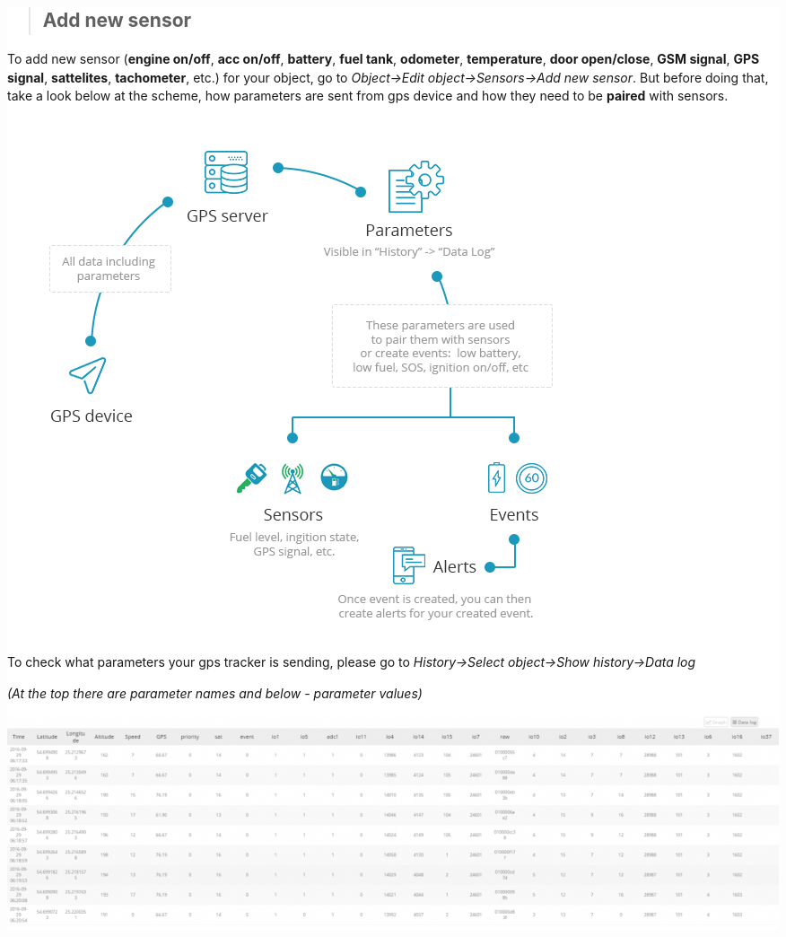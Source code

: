 >## Add new sensor

To add new sensor (**engine on/off**, **acc on/off**, **battery**, **fuel tank**, **odometer**, **temperature**, **door open/close**, **GSM signal**, **GPS signal**, **sattelites**, **tachometer**, etc.) for your object, go to *Object->Edit object->Sensors->Add new sensor*. But before doing that, take a look below at the scheme, how parameters are sent from gps device and how they need to be **paired** with sensors.



<img src="_image/gestionaddcapteur.png" alt="ajouter" width="auto">

To check what parameters your gps tracker is sending, please go to *History->Select object->Show history->Data log*

*(At the top there are parameter names and below - parameter values)*

<img src="_image/gestionaddcapteur2.png" alt="ajouter" width="auto">
